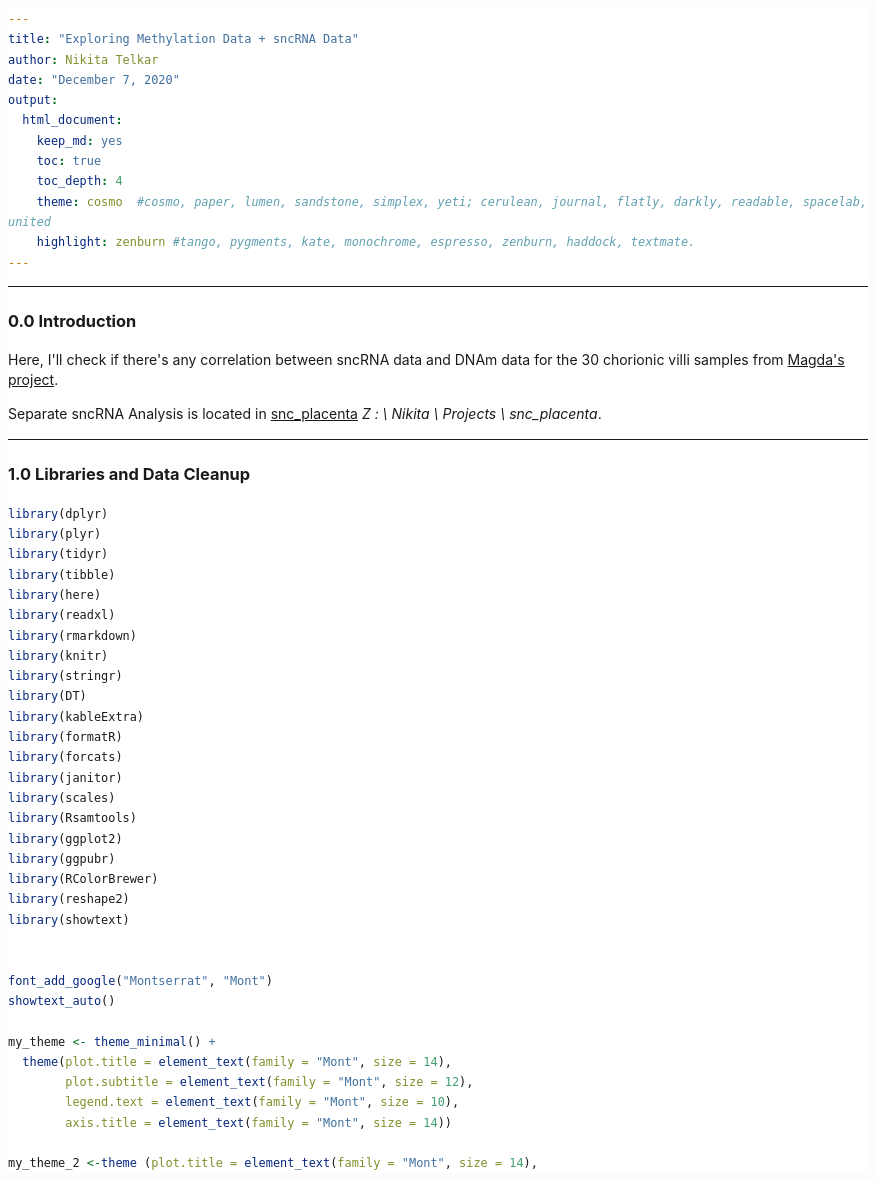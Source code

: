 ```yaml
---
title: "Exploring Methylation Data + sncRNA Data" 
author: Nikita Telkar 
date: "December 7, 2020"
output: 
  html_document: 
    keep_md: yes 
    toc: true 
    toc_depth: 4
    theme: cosmo  #cosmo, paper, lumen, sandstone, simplex, yeti; cerulean, journal, flatly, darkly, readable, spacelab, united
    highlight: zenburn #tango, pygments, kate, monochrome, espresso, zenburn, haddock, textmate.
---  
```


***  

### 0.0 Introduction  

Here, I'll check if there's any correlation between sncRNA data and DNAm data for the 30 chorionic villi samples from [Magda's project](https://pubmed.ncbi.nlm.nih.gov/26889207/).   

Separate sncRNA Analysis is located in [snc_placenta](../Projects/snc_placenta) *Z : \ Nikita \ Projects \ snc_placenta*.    

*** 

### 1.0 Libraries and Data Cleanup  


```r
library(dplyr)
library(plyr)
library(tidyr)
library(tibble)
library(here) 
library(readxl)
library(rmarkdown)
library(knitr)
library(stringr)
library(DT)
library(kableExtra)
library(formatR)
library(forcats)
library(janitor)
library(scales)
library(Rsamtools)
library(ggplot2)
library(ggpubr)
library(RColorBrewer)
library(reshape2)
library(showtext)


font_add_google("Montserrat", "Mont")
showtext_auto()

my_theme <- theme_minimal() +
  theme(plot.title = element_text(family = "Mont", size = 14),
        plot.subtitle = element_text(family = "Mont", size = 12),
        legend.text = element_text(family = "Mont", size = 10),
        axis.title = element_text(family = "Mont", size = 14))

my_theme_2 <-theme (plot.title = element_text(family = "Mont", size = 14),
```